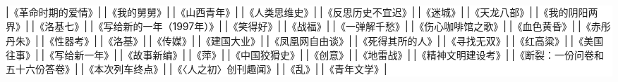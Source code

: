 |《革命时期的爱情》|
|《我的舅舅》|
|《山西青年》|
|《人类思维史》|
|《反思历史不宜迟》|
|《迷城》|
|《天龙八部》|
|《我的阴阳两界》|
|《洛基七》|
|《写给新的一年（1997年）》|
|《笑得好》|
|《战福》|
|《一弹解千愁》|
|《伤心咖啡馆之歌》|
|《血色黄昏》|
|《赤彤丹朱》|
|《性器考》|
|《洛基》|
|《传媒》|
|《建国大业》|
|《凤凰网自由谈》|
|《死得其所的人》|
|《寻找无双》|
|《红高粱》|
|《美国往事》|
|《写给新一年》|
|《故事新编》|
|《萍》|
|《中国狡猾史》|
|《创意》|
|《地雷战》|
|《精神文明建设考》|
|《断裂：一份问卷和五十六份答卷》|
|《本次列车终点》|
|《〈人之初〉创刊趣闻》|
|《乱》|
|《青年文学》|